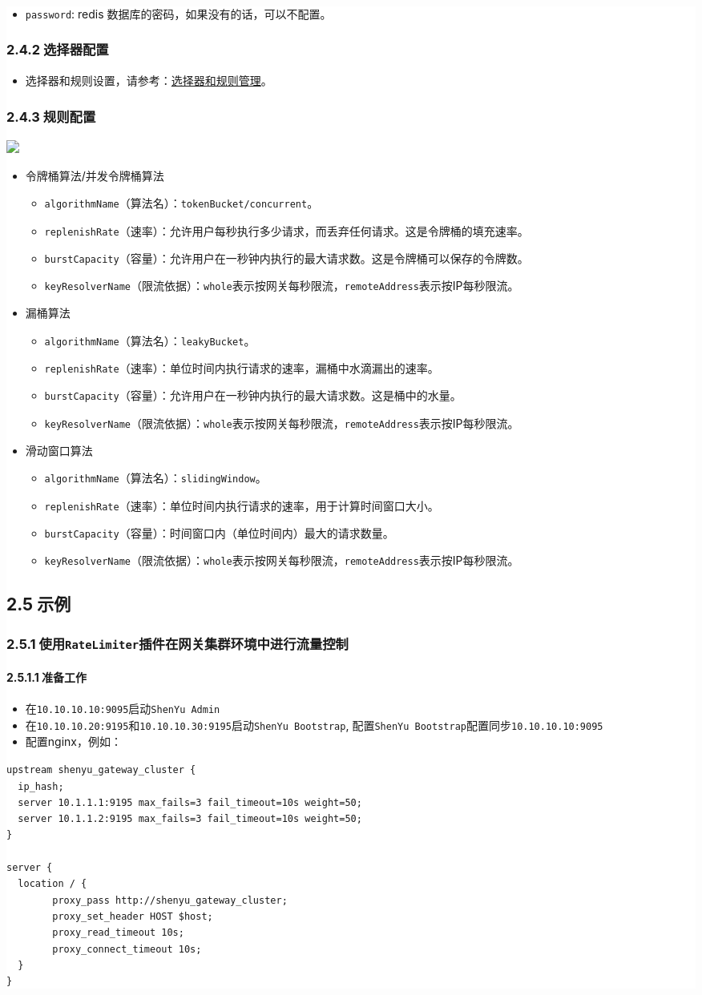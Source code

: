 * `password`: redis 数据库的密码，如果没有的话，可以不配置。

### 2.4.2 选择器配置

* 选择器和规则设置，请参考：[选择器和规则管理](../../user-guide/admin-usage/selector-and-rule)。

### 2.4.3 规则配置

![](/img/shenyu/plugin/ratelimiter/ratelimiter-plugin-rule-zh.png)

* 令牌桶算法/并发令牌桶算法

  * `algorithmName`（算法名）：`tokenBucket/concurrent`。

  * `replenishRate`（速率）：允许用户每秒执行多少请求，而丢弃任何请求。这是令牌桶的填充速率。

  * `burstCapacity`（容量）：允许用户在一秒钟内执行的最大请求数。这是令牌桶可以保存的令牌数。

  * `keyResolverName`（限流依据）：`whole`表示按网关每秒限流，`remoteAddress`表示按IP每秒限流。

* 漏桶算法

  * `algorithmName`（算法名）：`leakyBucket`。

  * `replenishRate`（速率）：单位时间内执行请求的速率，漏桶中水滴漏出的速率。

  * `burstCapacity`（容量）：允许用户在一秒钟内执行的最大请求数。这是桶中的水量。

  * `keyResolverName`（限流依据）：`whole`表示按网关每秒限流，`remoteAddress`表示按IP每秒限流。

* 滑动窗口算法

  * `algorithmName`（算法名）：`slidingWindow`。

  * `replenishRate`（速率）：单位时间内执行请求的速率，用于计算时间窗口大小。

  * `burstCapacity`（容量）：时间窗口内（单位时间内）最大的请求数量。

  * `keyResolverName`（限流依据）：`whole`表示按网关每秒限流，`remoteAddress`表示按IP每秒限流。


## 2.5 示例

### 2.5.1 使用`RateLimiter`插件在网关集群环境中进行流量控制

#### 2.5.1.1 准备工作

- 在`10.10.10.10:9095`启动`ShenYu Admin`
- 在`10.10.10.20:9195`和`10.10.10.30:9195`启动`ShenYu Bootstrap`, 配置`ShenYu Bootstrap`配置同步`10.10.10.10:9095`
- 配置nginx，例如：

```nginx
upstream shenyu_gateway_cluster {
  ip_hash;
  server 10.1.1.1:9195 max_fails=3 fail_timeout=10s weight=50;
  server 10.1.1.2:9195 max_fails=3 fail_timeout=10s weight=50;
}

server {
  location / {
        proxy_pass http://shenyu_gateway_cluster;
        proxy_set_header HOST $host;
        proxy_read_timeout 10s;
        proxy_connect_timeout 10s;
  }
}
```
